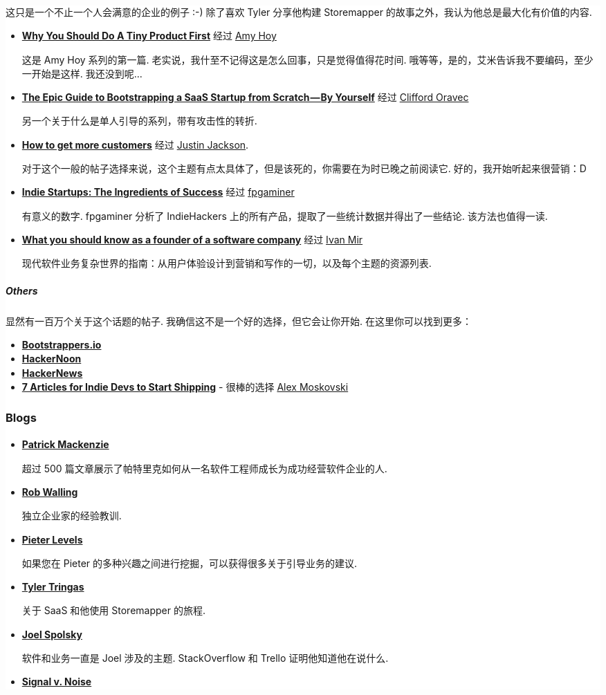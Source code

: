   这只是一个不止一个人会满意的企业的例子 :-) 除了喜欢 Tyler 分享他构建 Storemapper 的故事之外，我认为他总是最大化有价值的内容.

- **[Why You Should Do A Tiny Product First](https://unicornfree.com/2013/why-you-should-do-a-tiny-product-first)** 经过 [Amy Hoy](https://twitter.com/amyhoy)

  这是 Amy Hoy 系列的第一篇. 老实说，我什至不记得这是怎么回事，只是觉得值得花时间. 哦等等，是的，艾米告诉我不要编码，至少一开始是这样. 我还没到呢...

- **[The Epic Guide to Bootstrapping a SaaS Startup from Scratch — By Yourself](https://medium.com/@cliffordoravec/the-epic-guide-to-bootstrapping-a-saas-startup-from-scratch-by-yourself-part-1-4d834e1df8c1)** 经过 [Clifford Oravec](https://twitter.com/cliffordoravec)

  另一个关于什么是单人引导的系列，带有攻击性的转折. 

- **[How to get more customers](https://medium.com/product-people/how-to-get-more-customers-54f64220e430)** 经过 [Justin Jackson](https://twitter.com/mijustin).

  对于这个一般的帖子选择来说，这个主题有点太具体了，但是该死的，你需要在为时已晚之前阅读它. 好的，我开始听起来很营销：D 

- **[Indie Startups: The Ingredients of Success](https://hackernoon.com/indie-startups-the-ingredients-of-success-74531fe3a019)** 经过 [fpgaminer](https://hackernoon.com/@fpgaminer)

  有意义的数字.  fpgaminer 分析了 IndieHackers 上的所有产品，提取了一些统计数据并得出了一些结论. 该方法也值得一读.

- **[What you should know as a founder of a software company](https://qotoqot.com/blog/founder-skills/)** 经过 [Ivan Mir](https://twitter.com/ivmirx)

  现代软件业务复杂世界的指南：从用户体验设计到营销和写作的一切，以及每个主题的资源列表.
  

##### Others
显然有一百万个关于这个话题的帖子. 我确信这不是一个好的选择，但它会让你开始. 在这里你可以找到更多：

- **[Bootstrappers.io](https://bootstrappers.io/)**
- **[HackerNoon](https://hackernoon.com/)**
- **[HackerNews](https://news.ycombinator.com/)**
- **[7 Articles for Indie Devs to Start Shipping](https://hackernoon.com/7-articles-for-indie-devs-to-start-shipping-12b22f5e5660)** - 很棒的选择 [Alex Moskovski](https://twitter.com/mskvsk)

### Blogs

- **[Patrick Mackenzie](http://www.kalzumeus.com/)**

  超过 500 篇文章展示了帕特里克如何从一名软件工程师成长为成功经营软件企业的人.
  
- **[Rob Walling](http://www.softwarebyrob.com/)**

  独立企业家的经验教训.
  
- **[Pieter Levels](https://levels.io/)**

  如果您在 Pieter 的多种兴趣之间进行挖掘，可以获得很多关于引导业务的建议.
  
- **[Tyler Tringas](https://tylertringas.com/)**

  关于 SaaS 和他使用 Storemapper 的旅程.
  
- **[Joel Spolsky](https://www.joelonsoftware.com/)**

  软件和业务一直是 Joel 涉及的主题.  StackOverflow 和 Trello 证明他知道他在说什么.
  
- **[Signal v. Noise](https://m.signalvnoise.com/)**
